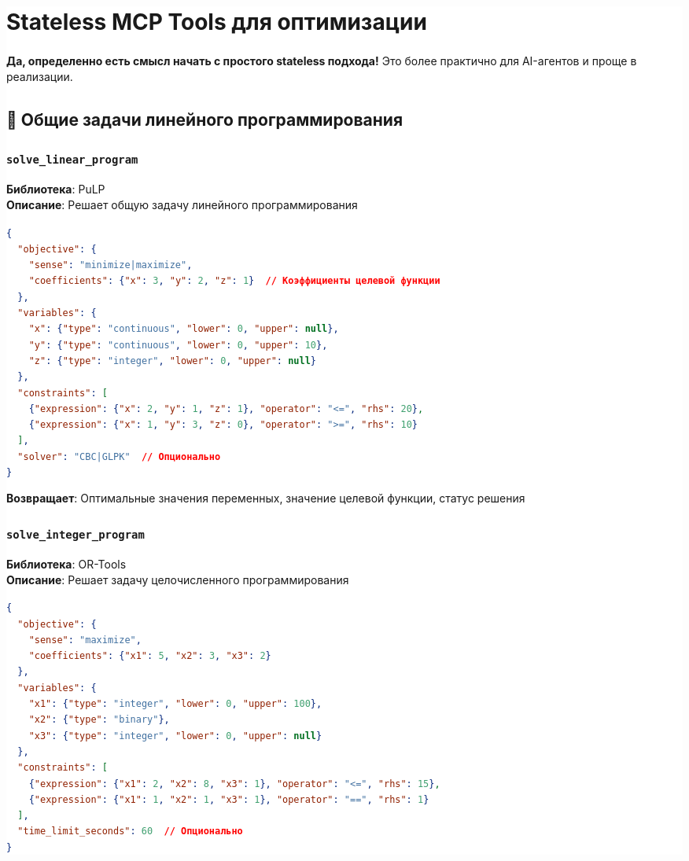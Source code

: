 # Stateless MCP Tools для оптимизации

**Да, определенно есть смысл начать с простого stateless подхода!** Это более практично для AI-агентов и проще в реализации.

## 📐 Общие задачи линейного программирования

### `solve_linear_program`
**Библиотека**: PuLP  
**Описание**: Решает общую задачу линейного программирования
```json
{
  "objective": {
    "sense": "minimize|maximize",
    "coefficients": {"x": 3, "y": 2, "z": 1}  // Коэффициенты целевой функции
  },
  "variables": {
    "x": {"type": "continuous", "lower": 0, "upper": null},
    "y": {"type": "continuous", "lower": 0, "upper": 10},
    "z": {"type": "integer", "lower": 0, "upper": null}
  },
  "constraints": [
    {"expression": {"x": 2, "y": 1, "z": 1}, "operator": "<=", "rhs": 20},
    {"expression": {"x": 1, "y": 3, "z": 0}, "operator": ">=", "rhs": 10}
  ],
  "solver": "CBC|GLPK"  // Опционально
}
```
**Возвращает**: Оптимальные значения переменных, значение целевой функции, статус решения

### `solve_integer_program`
**Библиотека**: OR-Tools  
**Описание**: Решает задачу целочисленного программирования
```json
{
  "objective": {
    "sense": "maximize",
    "coefficients": {"x1": 5, "x2": 3, "x3": 2}
  },
  "variables": {
    "x1": {"type": "integer", "lower": 0, "upper": 100},
    "x2": {"type": "binary"},
    "x3": {"type": "integer", "lower": 0, "upper": null}
  },
  "constraints": [
    {"expression": {"x1": 2, "x2": 8, "x3": 1}, "operator": "<=", "rhs": 15},
    {"expression": {"x1": 1, "x2": 1, "x3": 1}, "operator": "==", "rhs": 1}
  ],
  "time_limit_seconds": 60  // Опционально
}
```
